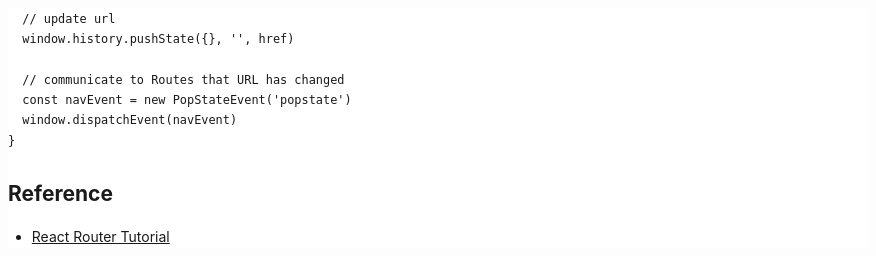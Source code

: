 ```tsx
  // update url
  window.history.pushState({}, '', href)

  // communicate to Routes that URL has changed
  const navEvent = new PopStateEvent('popstate')
  window.dispatchEvent(navEvent)
}
```

## Reference

- [React Router Tutorial](https://www.youtube.com/playlist?list=PLqrUy7kON1mfJ1cQfJJ1FiULLNngvlFTD)
